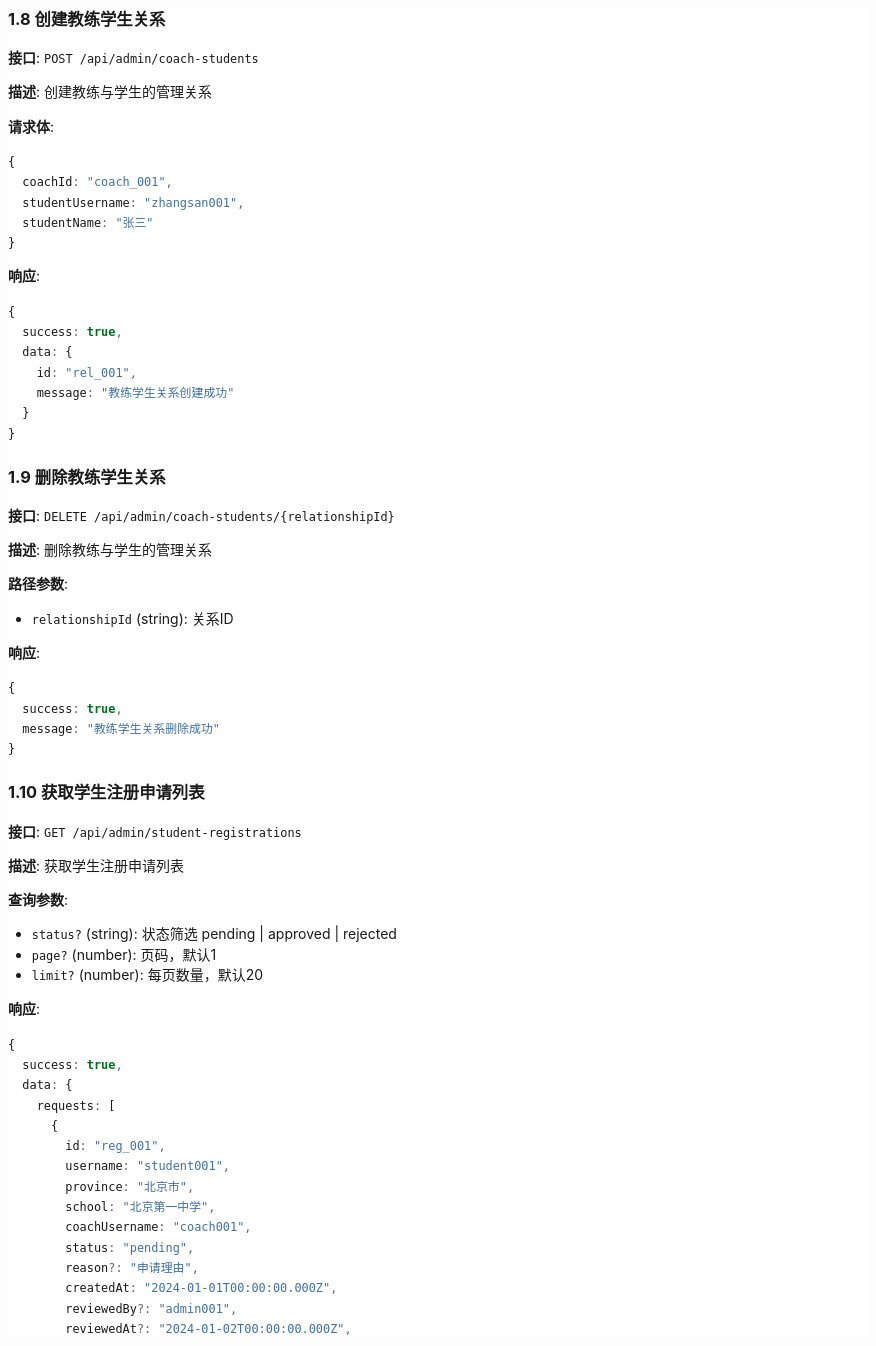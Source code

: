 ### 1.8 创建教练学生关系
**接口**: `POST /api/admin/coach-students`

**描述**: 创建教练与学生的管理关系

**请求体**:
```typescript
{
  coachId: "coach_001",
  studentUsername: "zhangsan001",
  studentName: "张三"
}
```

**响应**:
```typescript
{
  success: true,
  data: {
    id: "rel_001",
    message: "教练学生关系创建成功"
  }
}
```

### 1.9 删除教练学生关系
**接口**: `DELETE /api/admin/coach-students/{relationshipId}`

**描述**: 删除教练与学生的管理关系

**路径参数**:
- `relationshipId` (string): 关系ID

**响应**:
```typescript
{
  success: true,
  message: "教练学生关系删除成功"
}
```

### 1.10 获取学生注册申请列表
**接口**: `GET /api/admin/student-registrations`

**描述**: 获取学生注册申请列表

**查询参数**:
- `status?` (string): 状态筛选 pending | approved | rejected
- `page?` (number): 页码，默认1
- `limit?` (number): 每页数量，默认20

**响应**:
```typescript
{
  success: true,
  data: {
    requests: [
      {
        id: "reg_001",
        username: "student001",
        province: "北京市",
        school: "北京第一中学",
        coachUsername: "coach001",
        status: "pending",
        reason?: "申请理由",
        createdAt: "2024-01-01T00:00:00.000Z",
        reviewedBy?: "admin001",
        reviewedAt?: "2024-01-02T00:00:00.000Z",
```